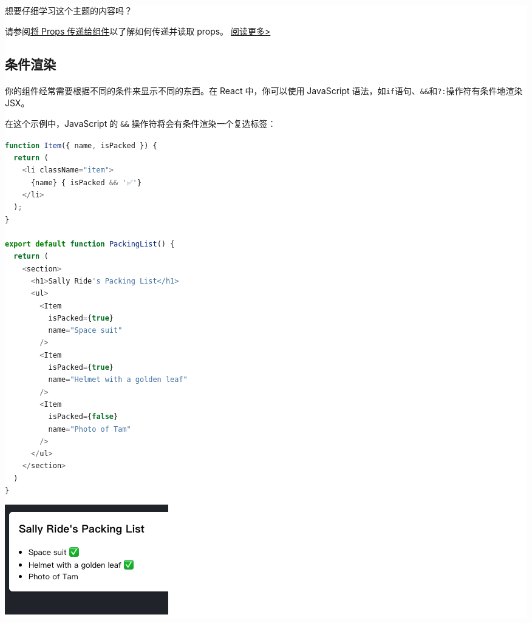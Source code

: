 

想要仔细学习这个主题的内容吗？

请参阅[将 Props 传递给组件](https://zh-hans.react.dev/learn/passing-props-to-a-component)以了解如何传递并读取 props。
[阅读更多>](https://zh-hans.react.dev/learn/passing-props-to-a-component)

## 条件渲染

你的组件经常需要根据不同的条件来显示不同的东西。在 React 中，你可以使用 JavaScript 语法，如`if`语句、`&&`和`?:`操作符有条件地渲染 JSX。

在这个示例中，JavaScript 的 `&&` 操作符将会有条件渲染一个复选标签：

```js
function Item({ name, isPacked }) {
  return (
    <li className="item">
      {name} { isPacked && '✅'}
    </li>
  );
}

export default function PackingList() {
  return (
    <section>
      <h1>Sally Ride's Packing List</h1>
      <ul>
        <Item
          isPacked={true}
          name="Space suit"
        />
        <Item
          isPacked={true}
          name="Helmet with a golden leaf"
        />
        <Item
          isPacked={false}
          name="Photo of Tam"
        />
      </ul>
    </section>
  )
}
```
![根据 props 写条件 渲染不同的东西](./images/12-描述UI/5.png)
